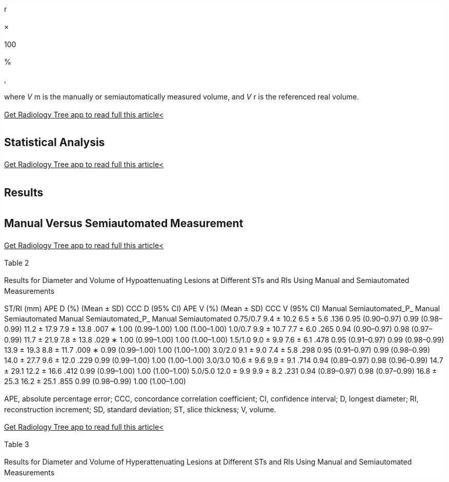 r

×

100

%

,


where _V_ m is the manually or semiautomatically measured volume, and _V_ r is the referenced real volume.


[Get Radiology Tree app to read full this article<](https://clinicalpub.com/app)

## Statistical Analysis

[Get Radiology Tree app to read full this article<](https://clinicalpub.com/app)

## Results

## Manual Versus Semiautomated Measurement

[Get Radiology Tree app to read full this article<](https://clinicalpub.com/app)

Table 2


Results for Diameter and Volume of Hypoattenuating Lesions at Different STs and RIs Using Manual and Semiautomated Measurements


ST/RI (mm) APE  D  (%) (Mean ± SD) CCC  D  (95% CI) APE  V  (%) (Mean ± SD) CCC  V  (95% CI) Manual Semiautomated_P_ Manual Semiautomated Manual Semiautomated_P_ Manual Semiautomated 0.75/0.7 9.4 ± 10.2 6.5 ± 5.6 .136 0.95 (0.90–0.97) 0.99 (0.98–0.99) 11.2 ± 17.9 7.9 ± 13.8 .007  ∗  1.00 (0.99–1.00) 1.00 (1.00–1.00) 1.0/0.7 9.9 ± 10.7 7.7 ± 6.0 .265 0.94 (0.90–0.97) 0.98 (0.97–0.99) 11.7 ± 21.9 7.8 ± 13.8 .029  ∗  1.00 (0.99–1.00) 1.00 (1.00–1.00) 1.5/1.0 9.0 ± 9.9 7.6 ± 6.1 .478 0.95 (0.91–0.97) 0.99 (0.98–0.99) 13.9 ± 19.3 8.8 ± 11.7 .009  ∗  0.99 (0.99–1.00) 1.00 (1.00–1.00) 3.0/2.0 9.1 ± 9.0 7.4 ± 5.8 .298 0.95 (0.91–0.97) 0.99 (0.98–0.99) 14.0 ± 27.7 9.6 ± 12.0 .229 0.99 (0.99–1.00) 1.00 (1.00–1.00) 3.0/3.0 10.6 ± 9.6 9.9 ± 9.1 .714 0.94 (0.89–0.97) 0.98 (0.96–0.99) 14.7 ± 29.1 12.2 ± 16.6 .412 0.99 (0.99–1.00) 1.00 (1.00–1.00) 5.0/5.0 12.0 ± 9.9 9.9 ± 8.2 .231 0.94 (0.89–0.97) 0.98 (0.97–0.99) 16.8 ± 25.3 16.2 ± 25.1 .855 0.99 (0.98–0.99) 1.00 (1.00–1.00)

APE, absolute percentage error; CCC, concordance correlation coefficient; CI, confidence interval; D, longest diameter; RI, reconstruction increment; SD, standard deviation; ST, slice thickness; V, volume.


[Get Radiology Tree app to read full this article<](https://clinicalpub.com/app)

Table 3


Results for Diameter and Volume of Hyperattenuating Lesions at Different STs and RIs Using Manual and Semiautomated Measurements

